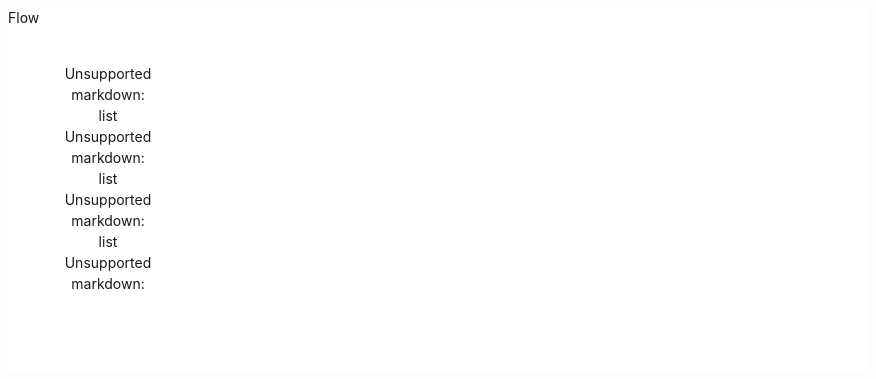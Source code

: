 Flow</p></span></div></foreignObject></g></g></g><g class="edgePaths"><path marker-end="url(#mermaid-c17da36b-89fe-4a2b-bf0c-f5b5e323b467_flowchart-v2-pointEnd)" style="" class="edge-thickness-normal edge-pattern-solid edge-thickness-normal edge-pattern-solid flowchart-link" id="L_Step1_Step2_12" d="M305.5,82L311.75,82C318,82,330.5,82,342.333,82C354.167,82,365.333,82,370.917,82L376.5,82"></path><path marker-end="url(#mermaid-c17da36b-89fe-4a2b-bf0c-f5b5e323b467_flowchart-v2-pointEnd)" style="" class="edge-thickness-normal edge-pattern-solid edge-thickness-normal edge-pattern-solid flowchart-link" id="L_Step2_Step3_13" d="M640.5,82L646.75,82C653,82,665.5,82,677.333,82C689.167,82,700.333,82,705.917,82L711.5,82"></path><path marker-end="url(#mermaid-c17da36b-89fe-4a2b-bf0c-f5b5e323b467_flowchart-v2-pointEnd)" style="" class="edge-thickness-normal edge-pattern-solid edge-thickness-normal edge-pattern-solid flowchart-link" id="L_Step3_Step4_14" d="M975.5,82L981.75,82C988,82,1000.5,82,1012.333,82C1024.167,82,1035.333,82,1040.917,82L1046.5,82"></path><path marker-end="url(#mermaid-c17da36b-89fe-4a2b-bf0c-f5b5e323b467_flowchart-v2-pointEnd)" style="" class="edge-thickness-normal edge-pattern-solid edge-thickness-normal edge-pattern-solid flowchart-link" id="L_Step4_Step5_15" d="M1310.5,82L1316.75,82C1323,82,1335.5,82,1347.333,82C1359.167,82,1370.333,82,1375.917,82L1381.5,82"></path><path marker-end="url(#mermaid-c17da36b-89fe-4a2b-bf0c-f5b5e323b467_flowchart-v2-pointEnd)" style="" class="edge-thickness-normal edge-pattern-solid edge-thickness-normal edge-pattern-solid flowchart-link" id="L_Step5_Step6_16" d="M1645.5,82L1651.75,82C1658,82,1670.5,82,1682.333,82C1694.167,82,1705.333,82,1710.917,82L1716.5,82"></path></g><g class="edgeLabels"><g class="edgeLabel"><g transform="translate(0, 0)" class="label"><foreignObject height="0" width="0"><div style="display: table-cell; white-space: nowrap; line-height: 1.5; max-width: 200px; text-align: center;" class="labelBkg" xmlns="http://www.w3.org/1999/xhtml"><span class="edgeLabel"></span></div></foreignObject></g></g><g class="edgeLabel"><g transform="translate(0, 0)" class="label"><foreignObject height="0" width="0"><div style="display: table-cell; white-space: nowrap; line-height: 1.5; max-width: 200px; text-align: center;" class="labelBkg" xmlns="http://www.w3.org/1999/xhtml"><span class="edgeLabel"></span></div></foreignObject></g></g><g class="edgeLabel"><g transform="translate(0, 0)" class="label"><foreignObject height="0" width="0"><div style="display: table-cell; white-space: nowrap; line-height: 1.5; max-width: 200px; text-align: center;" class="labelBkg" xmlns="http://www.w3.org/1999/xhtml"><span class="edgeLabel"></span></div></foreignObject></g></g><g class="edgeLabel"><g transform="translate(0, 0)" class="label"><foreignObject height="0" width="0"><div style="display: table-cell; white-space: nowrap; line-height: 1.5; max-width: 200px; text-align: center;" class="labelBkg" xmlns="http://www.w3.org/1999/xhtml"><span class="edgeLabel"></span></div></foreignObject></g></g><g class="edgeLabel"><g transform="translate(0, 0)" class="label"><foreignObject height="0" width="0"><div style="display: table-cell; white-space: nowrap; line-height: 1.5; max-width: 200px; text-align: center;" class="labelBkg" xmlns="http://www.w3.org/1999/xhtml"><span class="edgeLabel"></span></div></foreignObject></g></g></g><g class="nodes"><g transform="translate(175.5, 82)" id="flowchart-Step1-318" class="node default"><rect height="78" width="260" y="-39" x="-130" style="" class="basic label-container"></rect><g transform="translate(-100, -24)" style="" class="label"><rect></rect><foreignObject height="48" width="200"><div style="display: table; white-space: break-spaces; line-height: 1.5; max-width: 200px; text-align: center; width: 200px;" xmlns="http://www.w3.org/1999/xhtml"><span class="nodeLabel">Unsupported markdown: list</span></div></foreignObject></g></g><g transform="translate(510.5, 82)" id="flowchart-Step2-319" class="node default"><rect height="78" width="260" y="-39" x="-130" style="" class="basic label-container"></rect><g transform="translate(-100, -24)" style="" class="label"><rect></rect><foreignObject height="48" width="200"><div style="display: table; white-space: break-spaces; line-height: 1.5; max-width: 200px; text-align: center; width: 200px;" xmlns="http://www.w3.org/1999/xhtml"><span class="nodeLabel">Unsupported markdown: list</span></div></foreignObject></g></g><g transform="translate(845.5, 82)" id="flowchart-Step3-320" class="node default"><rect height="78" width="260" y="-39" x="-130" style="" class="basic label-container"></rect><g transform="translate(-100, -24)" style="" class="label"><rect></rect><foreignObject height="48" width="200"><div style="display: table; white-space: break-spaces; line-height: 1.5; max-width: 200px; text-align: center; width: 200px;" xmlns="http://www.w3.org/1999/xhtml"><span class="nodeLabel">Unsupported markdown: list</span></div></foreignObject></g></g><g transform="translate(1180.5, 82)" id="flowchart-Step4-321" class="node default"><rect height="78" width="260" y="-39" x="-130" style="" class="basic label-container"></rect><g transform="translate(-100, -24)" style="" class="label"><rect></rect><foreignObject height="48" width="200"><div style="display: table; white-space: break-spaces; line-height: 1.5; max-width: 200px; text-align: center; width: 200px;" xmlns="http://www.w3.org/1999/xhtml"><span class="nodeLabel">Unsupported markdown:
